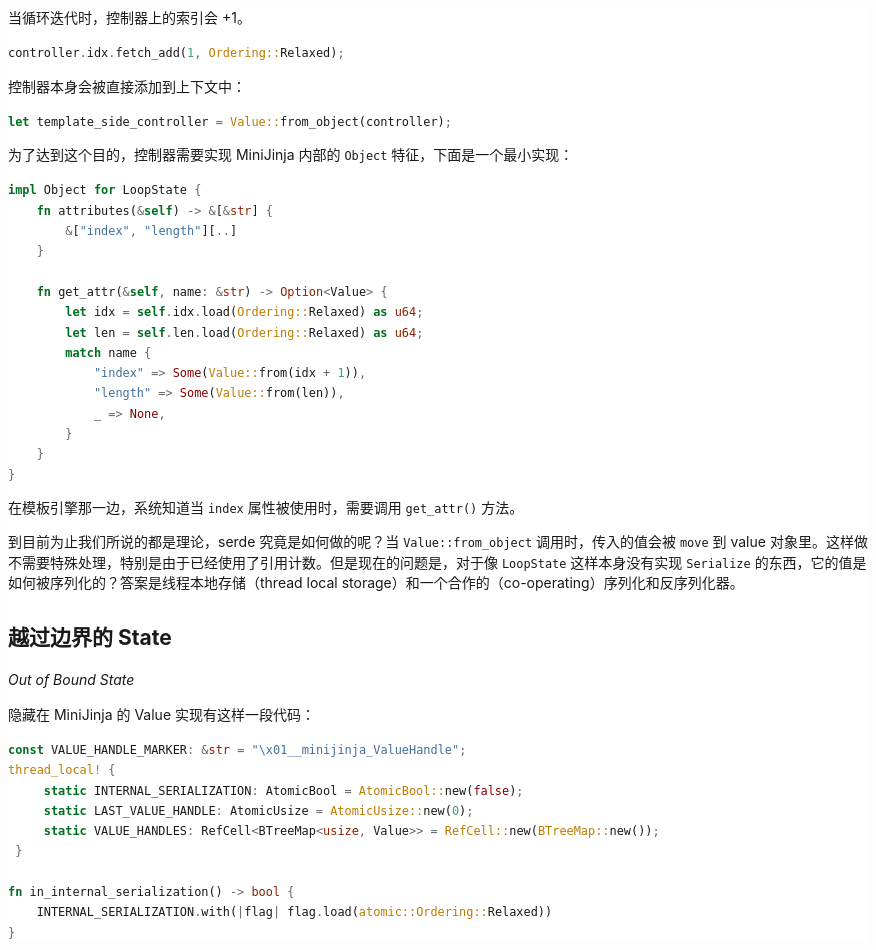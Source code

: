 当循环迭代时，控制器上的索引会 +1。

```rs
controller.idx.fetch_add(1, Ordering::Relaxed);
```

控制器本身会被直接添加到上下文中：

```rs
let template_side_controller = Value::from_object(controller);
```

为了达到这个目的，控制器需要实现 MiniJinja 内部的 `Object` 特征，下面是一个最小实现：

```rs
impl Object for LoopState {
    fn attributes(&self) -> &[&str] {
        &["index", "length"][..]
    }

    fn get_attr(&self, name: &str) -> Option<Value> {
        let idx = self.idx.load(Ordering::Relaxed) as u64;
        let len = self.len.load(Ordering::Relaxed) as u64;
        match name {
            "index" => Some(Value::from(idx + 1)),
            "length" => Some(Value::from(len)),
            _ => None,
        }
    }
}
```

在模板引擎那一边，系统知道当 `index` 属性被使用时，需要调用 `get_attr()` 方法。

到目前为止我们所说的都是理论，serde 究竟是如何做的呢？当 `Value::from_object` 调用时，传入的值会被 `move` 到 value
对象里。这样做不需要特殊处理，特别是由于已经使用了引用计数。但是现在的问题是，对于像 `LoopState` 这样本身没有实现 `Serialize`
的东西，它的值是如何被序列化的？答案是线程本地存储（thread local storage）和一个合作的（co-operating）序列化和反序列化器。

## 越过边界的 State

_Out of Bound State_

隐藏在 MiniJinja 的 Value 实现有这样一段代码：

```rs
const VALUE_HANDLE_MARKER: &str = "\x01__minijinja_ValueHandle";
thread_local! {
     static INTERNAL_SERIALIZATION: AtomicBool = AtomicBool::new(false);
     static LAST_VALUE_HANDLE: AtomicUsize = AtomicUsize::new(0);
     static VALUE_HANDLES: RefCell<BTreeMap<usize, Value>> = RefCell::new(BTreeMap::new());
 }

fn in_internal_serialization() -> bool {
    INTERNAL_SERIALIZATION.with(|flag| flag.load(atomic::Ordering::Relaxed))
}
```
